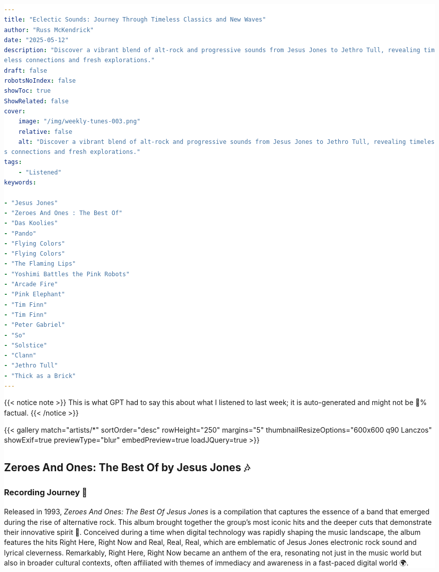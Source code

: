 ```yaml
---
title: "Eclectic Sounds: Journey Through Timeless Classics and New Waves"
author: "Russ McKendrick"
date: "2025-05-12"
description: "Discover a vibrant blend of alt-rock and progressive sounds from Jesus Jones to Jethro Tull, revealing timeless connections and fresh explorations."
draft: false
robotsNoIndex: false
showToc: true
ShowRelated: false
cover:
    image: "/img/weekly-tunes-003.png"
    relative: false
    alt: "Discover a vibrant blend of alt-rock and progressive sounds from Jesus Jones to Jethro Tull, revealing timeless connections and fresh explorations."
tags:
    - "Listened"
keywords:

- "Jesus Jones"
- "Zeroes And Ones : The Best Of"
- "Das Koolies"
- "Pando"
- "Flying Colors"
- "Flying Colors"
- "The Flaming Lips"
- "Yoshimi Battles the Pink Robots"
- "Arcade Fire"
- "Pink Elephant"
- "Tim Finn"
- "Tim Finn"
- "Peter Gabriel"
- "So"
- "Solstice"
- "Clann"
- "Jethro Tull"
- "Thick as a Brick"
---
```


{{< notice note >}}
This is what GPT had to say this about what I listened to last week; it is auto-generated and might not be 💯% factual.
{{< /notice >}}

{{< gallery match="artists/*" sortOrder="desc" rowHeight="250" margins="5" thumbnailResizeOptions="600x600 q90 Lanczos" showExif=true previewType="blur" embedPreview=true loadJQuery=true >}}

## Zeroes And Ones: The Best Of by Jesus Jones 🎶

### Recording Journey 🎵  
Released in 1993, *Zeroes And Ones: The Best Of Jesus Jones* is a compilation that captures the essence of a band that emerged during the rise of alternative rock. This album brought together the group’s most iconic hits and the deeper cuts that demonstrate their innovative spirit 🎤. Conceived during a time when digital technology was rapidly shaping the music landscape, the album features the hits Right Here, Right Now and Real, Real, Real, which are emblematic of Jesus Jones electronic rock sound and lyrical cleverness. Remarkably, Right Here, Right Now became an anthem of the era, resonating not just in the music world but also in broader cultural contexts, often affiliated with themes of immediacy and awareness in a fast-paced digital world 🌍.
